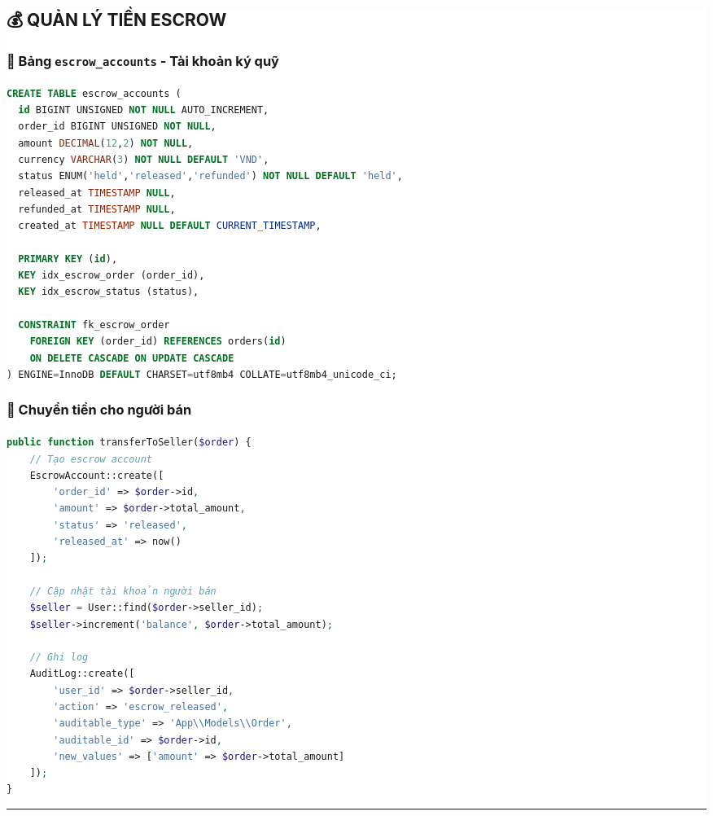 
## 💰 **QUẢN LÝ TIỀN ESCROW**

### **🏦 Bảng `escrow_accounts` - Tài khoản ký quỹ**

```sql
CREATE TABLE escrow_accounts (
  id BIGINT UNSIGNED NOT NULL AUTO_INCREMENT,
  order_id BIGINT UNSIGNED NOT NULL,
  amount DECIMAL(12,2) NOT NULL,
  currency VARCHAR(3) NOT NULL DEFAULT 'VND',
  status ENUM('held','released','refunded') NOT NULL DEFAULT 'held',
  released_at TIMESTAMP NULL,
  refunded_at TIMESTAMP NULL,
  created_at TIMESTAMP NULL DEFAULT CURRENT_TIMESTAMP,
  
  PRIMARY KEY (id),
  KEY idx_escrow_order (order_id),
  KEY idx_escrow_status (status),
  
  CONSTRAINT fk_escrow_order
    FOREIGN KEY (order_id) REFERENCES orders(id)
    ON DELETE CASCADE ON UPDATE CASCADE
) ENGINE=InnoDB DEFAULT CHARSET=utf8mb4 COLLATE=utf8mb4_unicode_ci;
```

### **💸 Chuyển tiền cho người bán**

```php
public function transferToSeller($order) {
    // Tạo escrow account
    EscrowAccount::create([
        'order_id' => $order->id,
        'amount' => $order->total_amount,
        'status' => 'released',
        'released_at' => now()
    ]);
    
    // Cập nhật tài khoản người bán
    $seller = User::find($order->seller_id);
    $seller->increment('balance', $order->total_amount);
    
    // Ghi log
    AuditLog::create([
        'user_id' => $order->seller_id,
        'action' => 'escrow_released',
        'auditable_type' => 'App\\Models\\Order',
        'auditable_id' => $order->id,
        'new_values' => ['amount' => $order->total_amount]
    ]);
}
```

---